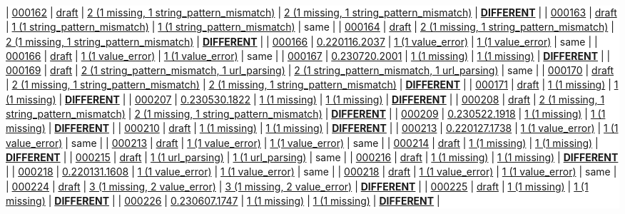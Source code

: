 | [000162](./000162/) | [draft](./000162/draft/) | [2 (1 missing, 1 string_pattern_mismatch)](./000162/draft/pydantic_validation_errs1.json) | [2 (1 missing, 1 string_pattern_mismatch)](./000162/draft/pydantic_validation_errs2.json) | [**DIFFERENT**](./000162/draft/pydantic_validation_errs_diff.json) |
| [000163](./000163/) | [draft](./000163/draft/) | [1 (1 string_pattern_mismatch)](./000163/draft/pydantic_validation_errs1.json) | [1 (1 string_pattern_mismatch)](./000163/draft/pydantic_validation_errs2.json) | same |
| [000164](./000164/) | [draft](./000164/draft/) | [2 (1 missing, 1 string_pattern_mismatch)](./000164/draft/pydantic_validation_errs1.json) | [2 (1 missing, 1 string_pattern_mismatch)](./000164/draft/pydantic_validation_errs2.json) | [**DIFFERENT**](./000164/draft/pydantic_validation_errs_diff.json) |
| [000166](./000166/) | [0.220116.2037](./000166/0.220116.2037/) | [1 (1 value_error)](./000166/0.220116.2037/pydantic_validation_errs1.json) | [1 (1 value_error)](./000166/0.220116.2037/pydantic_validation_errs2.json) | same |
| [000166](./000166/) | [draft](./000166/draft/) | [1 (1 value_error)](./000166/draft/pydantic_validation_errs1.json) | [1 (1 value_error)](./000166/draft/pydantic_validation_errs2.json) | same |
| [000167](./000167/) | [0.230720.2001](./000167/0.230720.2001/) | [1 (1 missing)](./000167/0.230720.2001/pydantic_validation_errs1.json) | [1 (1 missing)](./000167/0.230720.2001/pydantic_validation_errs2.json) | [**DIFFERENT**](./000167/0.230720.2001/pydantic_validation_errs_diff.json) |
| [000169](./000169/) | [draft](./000169/draft/) | [2 (1 string_pattern_mismatch, 1 url_parsing)](./000169/draft/pydantic_validation_errs1.json) | [2 (1 string_pattern_mismatch, 1 url_parsing)](./000169/draft/pydantic_validation_errs2.json) | same |
| [000170](./000170/) | [draft](./000170/draft/) | [2 (1 missing, 1 string_pattern_mismatch)](./000170/draft/pydantic_validation_errs1.json) | [2 (1 missing, 1 string_pattern_mismatch)](./000170/draft/pydantic_validation_errs2.json) | [**DIFFERENT**](./000170/draft/pydantic_validation_errs_diff.json) |
| [000171](./000171/) | [draft](./000171/draft/) | [1 (1 missing)](./000171/draft/pydantic_validation_errs1.json) | [1 (1 missing)](./000171/draft/pydantic_validation_errs2.json) | [**DIFFERENT**](./000171/draft/pydantic_validation_errs_diff.json) |
| [000207](./000207/) | [0.230530.1822](./000207/0.230530.1822/) | [1 (1 missing)](./000207/0.230530.1822/pydantic_validation_errs1.json) | [1 (1 missing)](./000207/0.230530.1822/pydantic_validation_errs2.json) | [**DIFFERENT**](./000207/0.230530.1822/pydantic_validation_errs_diff.json) |
| [000208](./000208/) | [draft](./000208/draft/) | [2 (1 missing, 1 string_pattern_mismatch)](./000208/draft/pydantic_validation_errs1.json) | [2 (1 missing, 1 string_pattern_mismatch)](./000208/draft/pydantic_validation_errs2.json) | [**DIFFERENT**](./000208/draft/pydantic_validation_errs_diff.json) |
| [000209](./000209/) | [0.230522.1918](./000209/0.230522.1918/) | [1 (1 missing)](./000209/0.230522.1918/pydantic_validation_errs1.json) | [1 (1 missing)](./000209/0.230522.1918/pydantic_validation_errs2.json) | [**DIFFERENT**](./000209/0.230522.1918/pydantic_validation_errs_diff.json) |
| [000210](./000210/) | [draft](./000210/draft/) | [1 (1 missing)](./000210/draft/pydantic_validation_errs1.json) | [1 (1 missing)](./000210/draft/pydantic_validation_errs2.json) | [**DIFFERENT**](./000210/draft/pydantic_validation_errs_diff.json) |
| [000213](./000213/) | [0.220127.1738](./000213/0.220127.1738/) | [1 (1 value_error)](./000213/0.220127.1738/pydantic_validation_errs1.json) | [1 (1 value_error)](./000213/0.220127.1738/pydantic_validation_errs2.json) | same |
| [000213](./000213/) | [draft](./000213/draft/) | [1 (1 value_error)](./000213/draft/pydantic_validation_errs1.json) | [1 (1 value_error)](./000213/draft/pydantic_validation_errs2.json) | same |
| [000214](./000214/) | [draft](./000214/draft/) | [1 (1 missing)](./000214/draft/pydantic_validation_errs1.json) | [1 (1 missing)](./000214/draft/pydantic_validation_errs2.json) | [**DIFFERENT**](./000214/draft/pydantic_validation_errs_diff.json) |
| [000215](./000215/) | [draft](./000215/draft/) | [1 (1 url_parsing)](./000215/draft/pydantic_validation_errs1.json) | [1 (1 url_parsing)](./000215/draft/pydantic_validation_errs2.json) | same |
| [000216](./000216/) | [draft](./000216/draft/) | [1 (1 missing)](./000216/draft/pydantic_validation_errs1.json) | [1 (1 missing)](./000216/draft/pydantic_validation_errs2.json) | [**DIFFERENT**](./000216/draft/pydantic_validation_errs_diff.json) |
| [000218](./000218/) | [0.220131.1608](./000218/0.220131.1608/) | [1 (1 value_error)](./000218/0.220131.1608/pydantic_validation_errs1.json) | [1 (1 value_error)](./000218/0.220131.1608/pydantic_validation_errs2.json) | same |
| [000218](./000218/) | [draft](./000218/draft/) | [1 (1 value_error)](./000218/draft/pydantic_validation_errs1.json) | [1 (1 value_error)](./000218/draft/pydantic_validation_errs2.json) | same |
| [000224](./000224/) | [draft](./000224/draft/) | [3 (1 missing, 2 value_error)](./000224/draft/pydantic_validation_errs1.json) | [3 (1 missing, 2 value_error)](./000224/draft/pydantic_validation_errs2.json) | [**DIFFERENT**](./000224/draft/pydantic_validation_errs_diff.json) |
| [000225](./000225/) | [draft](./000225/draft/) | [1 (1 missing)](./000225/draft/pydantic_validation_errs1.json) | [1 (1 missing)](./000225/draft/pydantic_validation_errs2.json) | [**DIFFERENT**](./000225/draft/pydantic_validation_errs_diff.json) |
| [000226](./000226/) | [0.230607.1747](./000226/0.230607.1747/) | [1 (1 missing)](./000226/0.230607.1747/pydantic_validation_errs1.json) | [1 (1 missing)](./000226/0.230607.1747/pydantic_validation_errs2.json) | [**DIFFERENT**](./000226/0.230607.1747/pydantic_validation_errs_diff.json) |